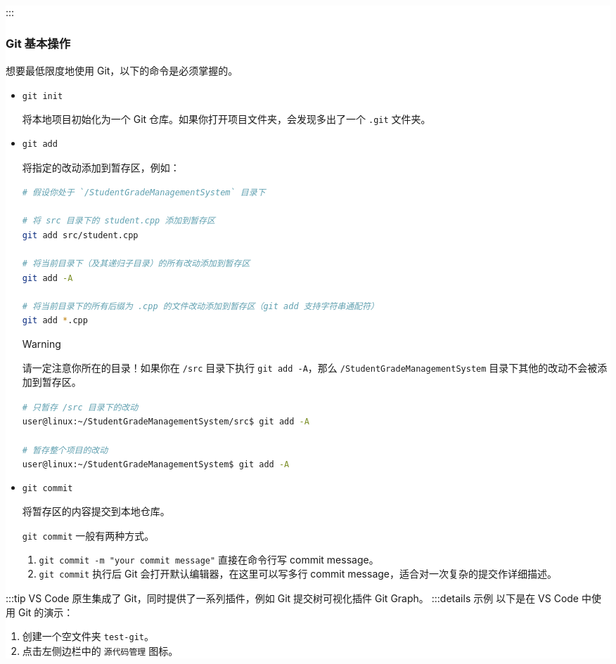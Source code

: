 :::

### Git 基本操作

想要最低限度地使用 Git，以下的命令是必须掌握的。

- `git init`

  将本地项目初始化为一个 Git 仓库。如果你打开项目文件夹，会发现多出了一个 `.git` 文件夹。

- `git add`

  将指定的改动添加到暂存区，例如：

  ```bash
  # 假设你处于 `/StudentGradeManagementSystem` 目录下

  # 将 src 目录下的 student.cpp 添加到暂存区
  git add src/student.cpp

  # 将当前目录下（及其递归子目录）的所有改动添加到暂存区
  git add -A

  # 将当前目录下的所有后缀为 .cpp 的文件改动添加到暂存区（git add 支持字符串通配符）
  git add *.cpp
  ```

  > [!warning]
  >
  > 请一定注意你所在的目录！如果你在 `/src` 目录下执行 `git add -A`，那么 `/StudentGradeManagementSystem` 目录下其他的改动不会被添加到暂存区。
  >
  > ```bash
  > # 只暂存 /src 目录下的改动
  > user@linux:~/StudentGradeManagementSystem/src$ git add -A
  >
  > # 暂存整个项目的改动
  > user@linux:~/StudentGradeManagementSystem$ git add -A
  > ```

- `git commit`

  将暂存区的内容提交到本地仓库。

  `git commit` 一般有两种方式。

  1. `git commit -m "your commit message"` 直接在命令行写 commit message。
  2. `git commit` 执行后 Git 会打开默认编辑器，在这里可以写多行 commit message，适合对一次复杂的提交作详细描述。

:::tip
VS Code 原生集成了 Git，同时提供了一系列插件，例如 Git 提交树可视化插件 Git Graph。
  :::details 示例
  以下是在 VS Code 中使用 Git 的演示：

1. 创建一个空文件夹 `test-git`。
2. 点击左侧边栏中的 `源代码管理` 图标。